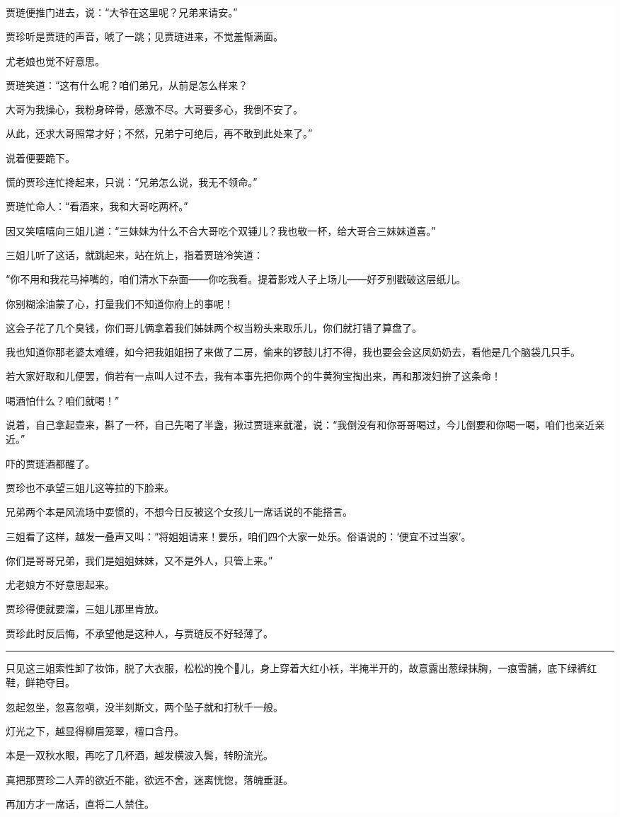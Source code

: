 
贾琏便推门进去，说：“大爷在这里呢？兄弟来请安。”

贾珍听是贾琏的声音，唬了一跳；见贾琏进来，不觉羞惭满面。

尤老娘也觉不好意思。

贾琏笑道：“这有什么呢？咱们弟兄，从前是怎么样来？

大哥为我操心，我粉身碎骨，感激不尽。大哥要多心，我倒不安了。

从此，还求大哥照常才好；不然，兄弟宁可绝后，再不敢到此处来了。”

说着便要跪下。

慌的贾珍连忙搀起来，只说：“兄弟怎么说，我无不领命。”

贾琏忙命人：“看酒来，我和大哥吃两杯。”

因又笑嘻嘻向三姐儿道：“三妹妹为什么不合大哥吃个双锺儿？我也敬一杯，给大哥合三妹妹道喜。”

三姐儿听了这话，就跳起来，站在炕上，指着贾琏冷笑道：

“你不用和我花马掉嘴的，咱们清水下杂面——你吃我看。提着影戏人子上场儿——好歹别戳破这层纸儿。

你别糊涂油蒙了心，打量我们不知道你府上的事呢！

这会子花了几个臭钱，你们哥儿俩拿着我们姊妹两个权当粉头来取乐儿，你们就打错了算盘了。

我也知道你那老婆太难缠，如今把我姐姐拐了来做了二房，偷来的锣鼓儿打不得，我也要会会这凤奶奶去，看他是几个脑袋几只手。

若大家好取和儿便罢，倘若有一点叫人过不去，我有本事先把你两个的牛黄狗宝掏出来，再和那泼妇拚了这条命！

喝酒怕什么？咱们就喝！”

说着，自己拿起壶来，斟了一杯，自己先喝了半盏，揪过贾琏来就灌，说：“我倒没有和你哥哥喝过，今儿倒要和你喝一喝，咱们也亲近亲近。”

吓的贾琏酒都醒了。

贾珍也不承望三姐儿这等拉的下脸来。

兄弟两个本是风流场中耍惯的，不想今日反被这个女孩儿一席话说的不能搭言。

三姐看了这样，越发一叠声又叫：“将姐姐请来！要乐，咱们四个大家一处乐。俗语说的：‘便宜不过当家’。

你们是哥哥兄弟，我们是姐姐妹妹，又不是外人，只管上来。”

尤老娘方不好意思起来。

贾珍得便就要溜，三姐儿那里肯放。

贾珍此时反后悔，不承望他是这种人，与贾琏反不好轻薄了。

---

只见这三姐索性卸了妆饰，脱了大衣服，松松的挽个𱆈儿，身上穿着大红小袄，半掩半开的，故意露出葱绿抹胸，一痕雪脯，底下绿裤红鞋，鲜艳夺目。

忽起忽坐，忽喜忽嗔，没半刻斯文，两个坠子就和打秋千一般。

灯光之下，越显得柳眉笼翠，檀口含丹。

本是一双秋水眼，再吃了几杯酒，越发横波入鬓，转盼流光。

真把那贾珍二人弄的欲近不能，欲远不舍，迷离恍惚，落魄垂涎。

再加方才一席话，直将二人禁住。
